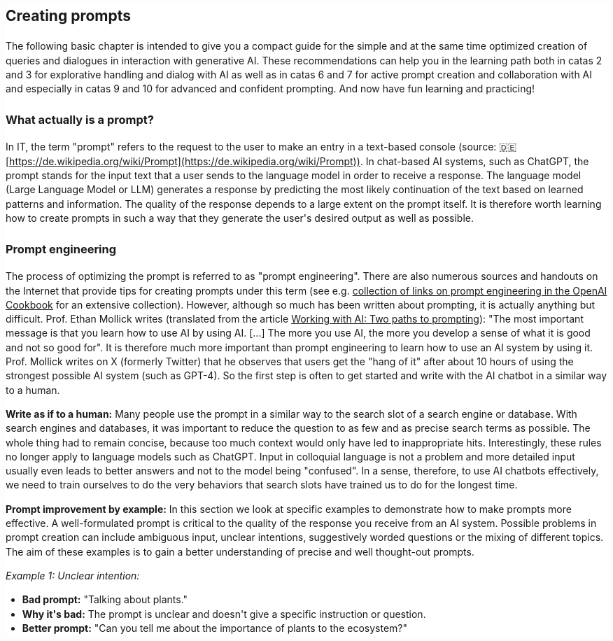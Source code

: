 ## Creating prompts

The following basic chapter is intended to give you a compact guide for the simple and at the same time optimized creation of queries and dialogues in interaction with generative AI. These recommendations can help you in the learning path both in catas 2 and 3 for explorative handling and dialog with AI as well as in catas 6 and 7 for active prompt creation and collaboration with AI and especially in catas 9 and 10 for advanced and confident prompting. And now have fun learning and practicing!

### What actually is a prompt?

In IT, the term "prompt" refers to the request to the user to make an entry in a text-based console (source: 🇩🇪 [https://de.wikipedia.org/wiki/Prompt](https://de.wikipedia.org/wiki/Prompt)). In chat-based AI systems, such as ChatGPT, the prompt stands for the input text that a user sends to the language model in order to receive a response. The language model (Large Language Model or LLM) generates a response by predicting the most likely continuation of the text based on learned patterns and information. The quality of the response depends to a large extent on the prompt itself. It is therefore worth learning how to create prompts in such a way that they generate the user's desired output as well as possible.

### Prompt engineering
The process of optimizing the prompt is referred to as "prompt engineering". There are also numerous sources and handouts on the Internet that provide tips for creating prompts under this term (see e.g. [collection of links on prompt engineering in the OpenAI Cookbook](https://cookbook.openai.com/articles/related_resources) for an extensive collection). However, although so much has been written about prompting, it is actually anything but difficult. 
Prof. Ethan Mollick writes (translated from the article [Working with AI: Two paths to prompting](https://www.oneusefulthing.org/p/working-with-ai-two-paths-to-prompting)): "The most important message is that you learn how to use AI by using AI. [...] The more you use AI, the more you develop a sense of what it is good and not so good for".
It is therefore much more important than prompt engineering to learn how to use an AI system by using it. Prof. Mollick writes on X (formerly Twitter) that he observes that users get the "hang of it" after about 10 hours of using the strongest possible AI system (such as GPT-4). So the first step is often to get started and write with the AI chatbot in a similar way to a human.

**Write as if to a human:** Many people use the prompt in a similar way to the search slot of a search engine or database. With search engines and databases, it was important to reduce the question to as few and as precise search terms as possible. The whole thing had to remain concise, because too much context would only have led to inappropriate hits. Interestingly, these rules no longer apply to language models such as ChatGPT. Input in colloquial language is not a problem and more detailed input usually even leads to better answers and not to the model being "confused". In a sense, therefore, to use AI chatbots effectively, we need to train ourselves to do the very behaviors that search slots have trained us to do for the longest time.

**Prompt improvement by example:** In this section we look at specific examples to demonstrate how to make prompts more effective. A well-formulated prompt is critical to the quality of the response you receive from an AI system. Possible problems in prompt creation can include ambiguous input, unclear intentions, suggestively worded questions or the mixing of different topics. The aim of these examples is to gain a better understanding of precise and well thought-out prompts.


*Example 1: Unclear intention:*

- **Bad prompt:** "Talking about plants."
- **Why it's bad:** The prompt is unclear and doesn't give a specific instruction or question.
- **Better prompt:** "Can you tell me about the importance of plants to the ecosystem?"
